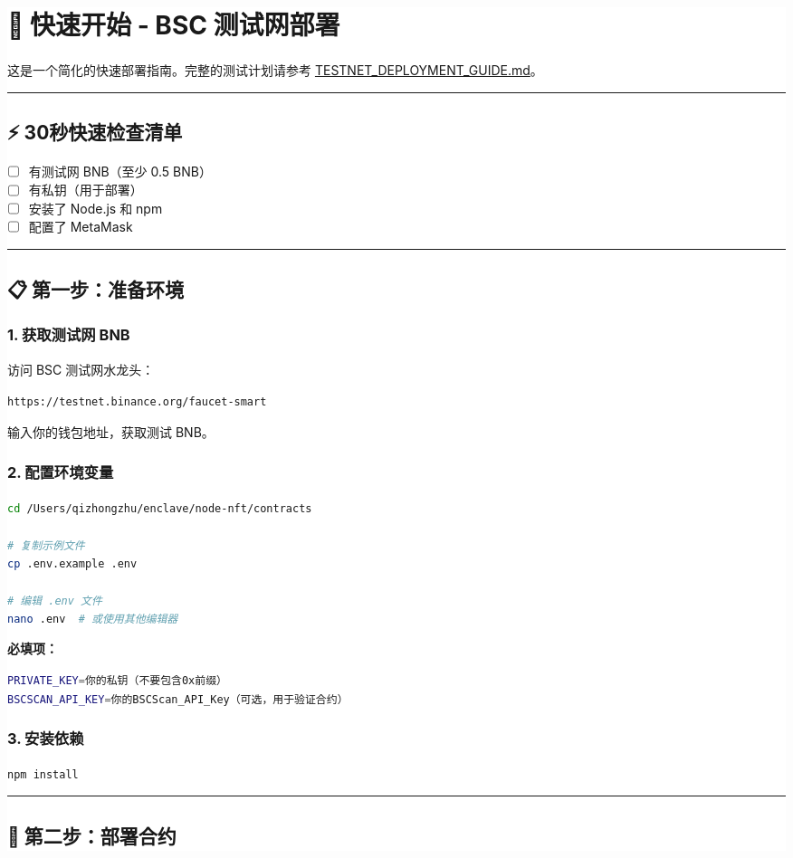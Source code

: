 # 🚀 快速开始 - BSC 测试网部署

这是一个简化的快速部署指南。完整的测试计划请参考 [TESTNET_DEPLOYMENT_GUIDE.md](./TESTNET_DEPLOYMENT_GUIDE.md)。

---

## ⚡ 30秒快速检查清单

- [ ] 有测试网 BNB（至少 0.5 BNB）
- [ ] 有私钥（用于部署）
- [ ] 安装了 Node.js 和 npm
- [ ] 配置了 MetaMask

---

## 📋 第一步：准备环境

### 1. 获取测试网 BNB

访问 BSC 测试网水龙头：
```
https://testnet.binance.org/faucet-smart
```

输入你的钱包地址，获取测试 BNB。

### 2. 配置环境变量

```bash
cd /Users/qizhongzhu/enclave/node-nft/contracts

# 复制示例文件
cp .env.example .env

# 编辑 .env 文件
nano .env  # 或使用其他编辑器
```

**必填项：**
```bash
PRIVATE_KEY=你的私钥（不要包含0x前缀）
BSCSCAN_API_KEY=你的BSCScan_API_Key（可选，用于验证合约）
```

### 3. 安装依赖

```bash
npm install
```

---

## 🚀 第二步：部署合约
